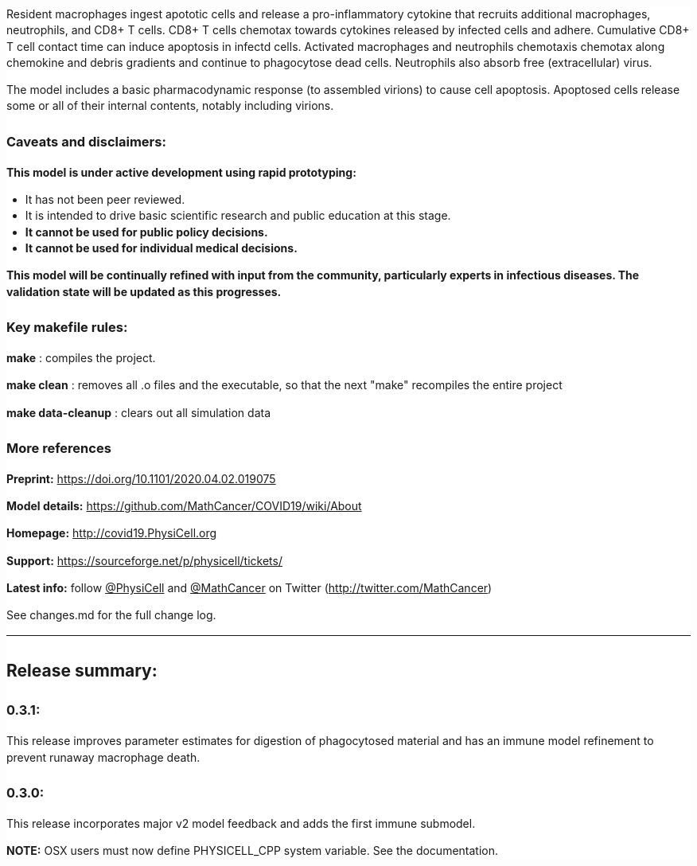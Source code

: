Resident macrophages ingest apototic cells and release a pro-inflammatory cytokine that recruits additional macrophages, neutrophils, and CD8+ T cells. CD8+ T cells chemotax towards cytokines released by infected cells and adhere. Cumulative CD8+ T cell contact time can induce apoptosis in infectd cells. Activated macrophages and neutrophils chemotaxis chemotax along chemokine and debris gradients and continue to phagocytose dead cells. Neutrophils also absorb free (extracellular) virus. 

The model includes a basic pharmacodynamic response (to assembled virions) to cause cell apoptosis. Apoptosed cells release some or all of their internal contents, notably including virions.

### Caveats and disclaimers: 
**This model is under active development using rapid prototyping:**
* It has not been peer reviewed. 
* It is intended to drive basic scientific research and public education at this stage. 
* **It cannot be used for public policy decisions.**
* **It cannot be used for individual medical decisions.**

**This model will be continually refined with input from the community, particularly experts in infectious diseases. The validation state will be updated as this progresses.**

### Key makefile rules:

**make**               : compiles the project.
 
**make clean**         : removes all .o files and the executable, so that the next "make" recompiles the entire project 

**make data-cleanup**  : clears out all simulation data 

### More references 

**Preprint:**      https://doi.org/10.1101/2020.04.02.019075 

**Model details:** https://github.com/MathCancer/COVID19/wiki/About 

**Homepage:**      http://covid19.PhysiCell.org

**Support:**       https://sourceforge.net/p/physicell/tickets/

**Latest info:**   follow [@PhysiCell](https://twitter.com/PhysiCell) and [@MathCancer](https://twitter.com/MathCancer) on Twitter (http://twitter.com/MathCancer)

See changes.md for the full change log. 

* * * 

## Release summary: 
### 0.3.1:
This release improves parameter estimates for digestion of phagocytosed material and has an immune model refinement to prevent runaway macrophage death. 

### 0.3.0:
This release incorporates major v2 model feedback and adds the first immune submodel. 

**NOTE:** OSX users must now define PHYSICELL_CPP system variable. See the documentation.
